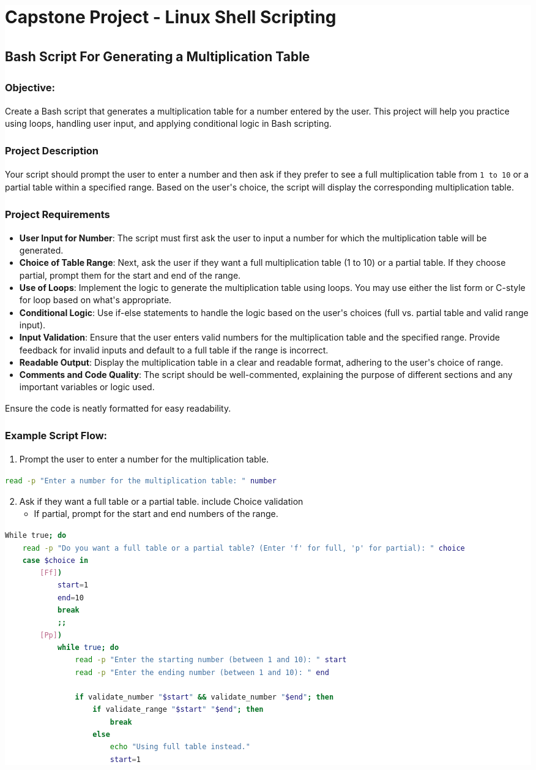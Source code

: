 # Capstone Project - Linux Shell Scripting

## Bash Script For Generating a Multiplication Table
### Objective: 

Create a Bash script that generates a multiplication table for a number entered by the user. This project will help you practice using loops, handling user input, and applying conditional logic in Bash scripting.

### Project Description
Your script should prompt the user to enter a number and then ask if they prefer to see a full multiplication table from `1 to 10` or a partial table within a specified range. Based on the user's choice, the script will display the corresponding multiplication table.

### Project Requirements

- **User Input for Number**: The script must first ask the user to input a number for which the multiplication table will be generated.
- **Choice of Table Range**: Next, ask the user if they want a full multiplication table (1 to 10) or a partial table. If they choose partial, prompt them for the start and end of the range.
- **Use of Loops**: Implement the logic to generate the multiplication table using loops. You may use either the list form or C-style for loop based on what's appropriate.
- **Conditional Logic**: Use if-else statements to handle the logic based on the user's choices (full vs. partial table and valid range input).
- **Input Validation**: Ensure that the user enters valid numbers for the multiplication table and the specified range. Provide feedback for invalid inputs and default to a full table if the range is incorrect.
- **Readable Output**: Display the multiplication table in a clear and readable format, adhering to the user's choice of range.
- **Comments and Code Quality**: The script should be well-commented, explaining the purpose of different sections and any important variables or logic used.

Ensure the code is neatly formatted for easy readability.

### Example Script Flow:
1. Prompt the user to enter a number for the multiplication table.
```bash
read -p "Enter a number for the multiplication table: " number
```
2. Ask if they want a full table or a partial table. include Choice validation
    - If partial, prompt for the start and end numbers of the range.
```bash
While true; do
    read -p "Do you want a full table or a partial table? (Enter 'f' for full, 'p' for partial): " choice
    case $choice in
        [Ff])
            start=1
            end=10
            break
            ;;
        [Pp])
            while true; do
                read -p "Enter the starting number (between 1 and 10): " start
                read -p "Enter the ending number (between 1 and 10): " end
                
                if validate_number "$start" && validate_number "$end"; then
                    if validate_range "$start" "$end"; then
                        break
                    else
                        echo "Using full table instead."
                        start=1
```